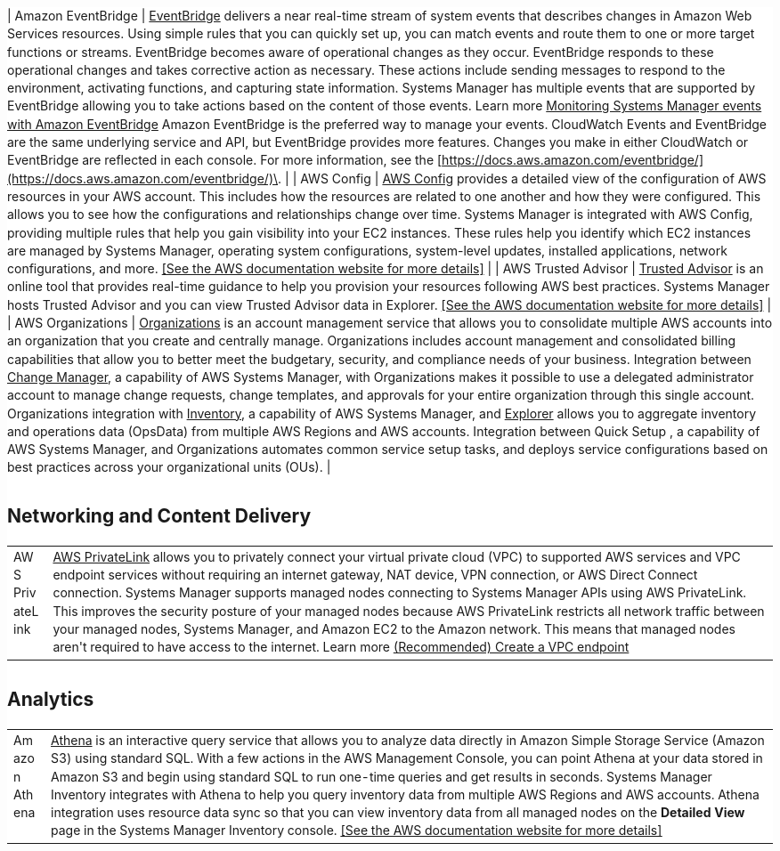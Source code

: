 | Amazon EventBridge |  [EventBridge](https://docs.aws.amazon.com/eventbridge/latest/userguide/) delivers a near real\-time stream of system events that describes changes in Amazon Web Services resources\. Using simple rules that you can quickly set up, you can match events and route them to one or more target functions or streams\. EventBridge becomes aware of operational changes as they occur\. EventBridge responds to these operational changes and takes corrective action as necessary\. These actions include sending messages to respond to the environment, activating functions, and capturing state information\. Systems Manager has multiple events that are supported by EventBridge allowing you to take actions based on the content of those events\.  Learn more [Monitoring Systems Manager events with Amazon EventBridge](monitoring-eventbridge-events.md)  Amazon EventBridge is the preferred way to manage your events\. CloudWatch Events and EventBridge are the same underlying service and API, but EventBridge provides more features\. Changes you make in either CloudWatch or EventBridge are reflected in each console\. For more information, see the [https://docs.aws.amazon.com/eventbridge/](https://docs.aws.amazon.com/eventbridge/)\.  | 
| AWS Config |  [AWS Config](https://docs.aws.amazon.com/config/latest/developerguide/) provides a detailed view of the configuration of AWS resources in your AWS account\. This includes how the resources are related to one another and how they were configured\. This allows you to see how the configurations and relationships change over time\. Systems Manager is integrated with AWS Config, providing multiple rules that help you gain visibility into your EC2 instances\. These rules help you identify which EC2 instances are managed by Systems Manager, operating system configurations, system\-level updates, installed applications, network configurations, and more\. [\[See the AWS documentation website for more details\]](http://docs.aws.amazon.com/systems-manager/latest/userguide/integrations-aws.html)  | 
| AWS Trusted Advisor |  [Trusted Advisor](http://aws.amazon.com/premiumsupport/technology/trusted-advisor/) is an online tool that provides real\-time guidance to help you provision your resources following AWS best practices\. Systems Manager hosts Trusted Advisor and you can view Trusted Advisor data in Explorer\. [\[See the AWS documentation website for more details\]](http://docs.aws.amazon.com/systems-manager/latest/userguide/integrations-aws.html)  | 
| AWS Organizations |  [Organizations](https://docs.aws.amazon.com/organizations/latest/userguide/) is an account management service that allows you to consolidate multiple AWS accounts into an organization that you create and centrally manage\. Organizations includes account management and consolidated billing capabilities that allow you to better meet the budgetary, security, and compliance needs of your business\. Integration between [Change Manager](change-manager.md), a capability of AWS Systems Manager, with Organizations makes it possible to use a delegated administrator account to manage change requests, change templates, and approvals for your entire organization through this single account\. Organizations integration with [Inventory](systems-manager-inventory.md), a capability of AWS Systems Manager, and [Explorer](Explorer.md) allows you to aggregate inventory and operations data \(OpsData\) from multiple AWS Regions and AWS accounts\. Integration between Quick Setup , a capability of AWS Systems Manager, and Organizations automates common service setup tasks, and deploys service configurations based on best practices across your organizational units \(OUs\)\.  | 

## Networking and Content Delivery<a name="integrations-aws-networking-content-delivery"></a>


|  |  | 
| --- |--- |
| AWS PrivateLink |  [AWS PrivateLink](https://docs.aws.amazon.com/vpc/latest/userguide/endpoint-services-overview.html) allows you to privately connect your virtual private cloud \(VPC\) to supported AWS services and VPC endpoint services without requiring an internet gateway, NAT device, VPN connection, or AWS Direct Connect connection\. Systems Manager supports managed nodes connecting to Systems Manager APIs using AWS PrivateLink\. This improves the security posture of your managed nodes because AWS PrivateLink restricts all network traffic between your managed nodes, Systems Manager, and Amazon EC2 to the Amazon network\. This means that managed nodes aren't required to have access to the internet\.  Learn more [\(Recommended\) Create a VPC endpoint](setup-create-vpc.md)    | 

## Analytics<a name="integrations-aws-analytics"></a>


|  |  | 
| --- |--- |
| Amazon Athena |  [Athena](https://docs.aws.amazon.com/athena/latest/ug/) is an interactive query service that allows you to analyze data directly in Amazon Simple Storage Service \(Amazon S3\) using standard SQL\. With a few actions in the AWS Management Console, you can point Athena at your data stored in Amazon S3 and begin using standard SQL to run one\-time queries and get results in seconds\. Systems Manager Inventory integrates with Athena to help you query inventory data from multiple AWS Regions and AWS accounts\. Athena integration uses resource data sync so that you can view inventory data from all managed nodes on the **Detailed View** page in the Systems Manager Inventory console\. [\[See the AWS documentation website for more details\]](http://docs.aws.amazon.com/systems-manager/latest/userguide/integrations-aws.html)  | 